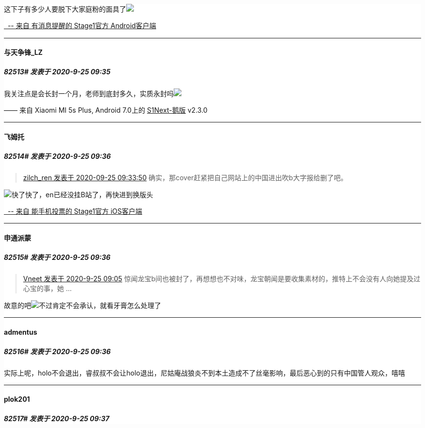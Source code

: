 
这下子有多少人要脱下大家庭粉的面具了<img src="https://static.saraba1st.com/image/smiley/face2017/008.png" referrerpolicy="no-referrer">

[  -- 来自 有消息提醒的 Stage1官方 Android客户端](https://www.coolapk.com/apk/140634)


-----

####  与天争锋_LZ  
##### 82513#       发表于 2020-9-25 09:35


我关注点是会长封一个月，老师到底封多久，实质永封吗<img src="https://static.saraba1st.com/image/smiley/face2017/125.png" referrerpolicy="no-referrer">

—— 来自 Xiaomi MI 5s Plus, Android 7.0上的 [S1Next-鹅版](https://github.com/ykrank/S1-Next/releases) v2.3.0


-----

####  飞姆托  
##### 82514#       发表于 2020-9-25 09:36


<blockquote><a href="httphttps://bbs.saraba1st.com/2b/forum.php?mod=redirect&amp;goto=findpost&amp;pid=48846394&amp;ptid=1941579" target="_blank">zilch_ren 发表于 2020-09-25 09:33:50</a>
确实，那cover赶紧把自己网站上的中国进出吹b大字报给删了吧。</blockquote><img src="https://static.saraba1st.com/image/smiley/face2017/065.png" referrerpolicy="no-referrer">快了快了，en已经没挂B站了，再快进到换版头

[  -- 来自 能手机投票的 Stage1官方 iOS客户端](https://itunes.apple.com/fi/app/saraba1st/id1221237470?mt=8)


-----

####  申通派蒙  
##### 82515#       发表于 2020-9-25 09:36


<blockquote><a href="httphttps://bbs.saraba1st.com/2b/forum.php?mod=redirect&amp;goto=findpost&amp;pid=48846045&amp;ptid=1941579" target="_blank">Vneet 发表于 2020-9-25 09:05</a>
惊闻龙宝b间也被封了，再想想也不对味，龙宝朝闻是要收集素材的，推特上不会没有人向她提及过心宝的事，她 ...</blockquote>
故意的吧<img src="https://static.saraba1st.com/image/smiley/face2017/007.png" referrerpolicy="no-referrer">不过肯定不会承认，就看牙膏怎么处理了


-----

####  admentus  
##### 82516#       发表于 2020-9-25 09:36


实际上呢，holo不会退出，睿叔叔不会让holo退出，尼姑庵战狼炎不到本土造成不了丝毫影响，最后恶心到的只有中国管人观众，嘻嘻


-----

####  plok201  
##### 82517#       发表于 2020-9-25 09:37
